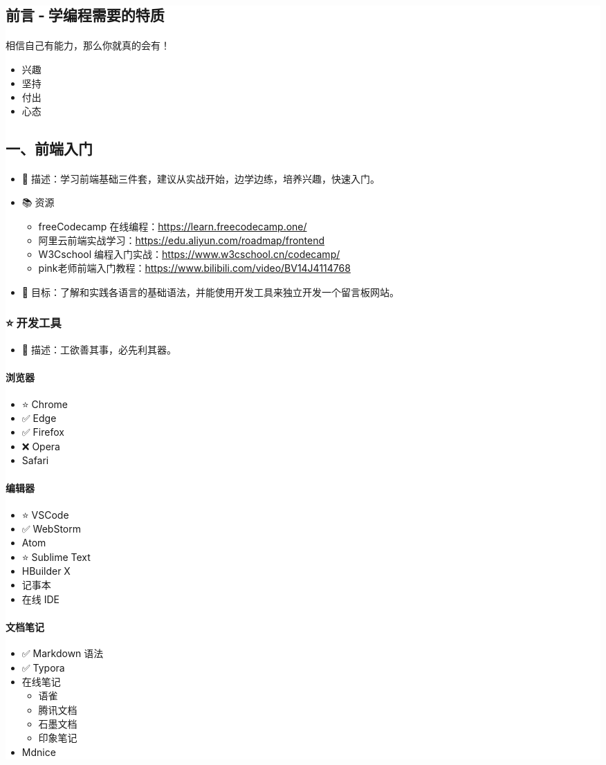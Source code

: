 

## 前言 - 学编程需要的特质

相信自己有能力，那么你就真的会有！



- 兴趣
- 坚持
- 付出
- 心态



## 一、前端入门

- 💬 描述：学习前端基础三件套，建议从实战开始，边学边练，培养兴趣，快速入门。
- 📚 资源
    - freeCodecamp 在线编程：https://learn.freecodecamp.one/
    - 阿里云前端实战学习：https://edu.aliyun.com/roadmap/frontend
    - W3Cschool 编程入门实战：https://www.w3cschool.cn/codecamp/
    - pink老师前端入门教程：https://www.bilibili.com/video/BV14J4114768

- 🎯 目标：了解和实践各语言的基础语法，并能使用开发工具来独立开发一个留言板网站。



### ⭐️ 开发工具

- 💬 描述：工欲善其事，必先利其器。



#### 浏览器

- ⭐️ Chrome
- ✅ Edge
- ✅ Firefox
- ❌ Opera
- Safari



#### 编辑器

- ⭐️ VSCode
- ✅ WebStorm
- Atom
- ⭐️ Sublime Text
- HBuilder X
- 记事本
- 在线 IDE



#### 文档笔记

- ✅ Markdown 语法
- ✅ Typora
- 在线笔记
    - 语雀
    - 腾讯文档
    - 石墨文档
    - 印象笔记
- Mdnice
